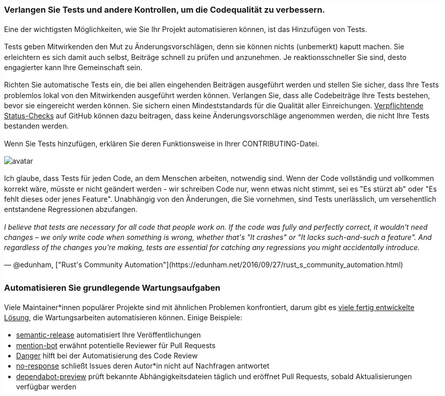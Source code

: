 ### Verlangen Sie Tests und andere Kontrollen, um die Codequalität zu verbessern.

Eine der wichtigsten Möglichkeiten, wie Sie Ihr Projekt automatisieren können, ist das Hinzufügen von Tests.

Tests geben Mitwirkenden den Mut zu Änderungsvorschlägen, denn sie können nichts (unbemerkt) kaputt machen. Sie erleichtern es sich damit auch selbst, Beiträge schnell zu prüfen und anzunehmen. Je reaktionsschneller Sie sind, desto engagierter kann Ihre Gemeinschaft sein.

Richten Sie automatische Tests ein, die bei allen eingehenden Beiträgen ausgeführt werden und stellen Sie sicher, dass Ihre Tests problemlos lokal von den Mitwirkenden ausgeführt werden können. Verlangen Sie, dass alle Codebeiträge Ihre Tests bestehen, bevor sie eingereicht werden können. Sie sichern einen Mindeststandards für die Qualität aller Einreichungen. [Verpflichtende Status-Checks](https://help.github.com/articles/about-required-status-checks/) auf GitHub können dazu beitragen, dass keine Änderungsvorschläge angenommen werden, die nicht Ihre Tests bestanden werden.

Wenn Sie Tests hinzufügen, erklären Sie deren Funktionsweise in Ihrer CONTRIBUTING-Datei.

<aside markdown="1" class="pquote">
  <img src="https://avatars.githubusercontent.com/edunham?s=180" class="pquote-avatar" alt="avatar">

  Ich glaube, dass Tests für jeden Code, an dem Menschen arbeiten, notwendig sind. Wenn der Code vollständig und vollkommen korrekt wäre, müsste er nicht geändert werden - wir schreiben Code nur, wenn etwas nicht stimmt, sei es "Es stürzt ab" oder "Es fehlt dieses oder jenes Feature". Unabhängig von den Änderungen, die Sie vornehmen, sind Tests unerlässlich, um versehentlich entstandene Regressionen abzufangen.

  _I believe that tests are necessary for all code that people work on. If the code was fully and perfectly correct, it wouldn't need changes – we only write code when something is wrong, whether that's "It crashes" or "It lacks such-and-such a feature". And regardless of the changes you're making, tests are essential for catching any regressions you might accidentally introduce._

  <p markdown="1" class="pquote-credit">
— @edunham, ["Rust's Community Automation"](https://edunham.net/2016/09/27/rust_s_community_automation.html)
  </p>
</aside>

### Automatisieren Sie grundlegende Wartungsaufgaben

Viele Maintainer\*innen populärer Projekte sind mit ähnlichen Problemen konfrontiert, darum gibt es [viele fertig entwickelte Lösung](https://github.com/showcases/tools-for-open-source), die Wartungsarbeiten automatisieren können. Einige Beispiele:

* [semantic-release](https://github.com/semantic-release/semantic-release) automatisiert Ihre Veröffentlichungen
* [mention-bot](https://github.com/facebook/mention-bot) erwähnt potentielle Reviewer für Pull Requests
* [Danger](https://github.com/danger/danger) hilft bei der Automatisierung des Code Review
* [no-response](https://github.com/probot/no-response) schließt Issues deren Autor\*in nicht auf Nachfragen antwortet
* [dependabot-preview](https://github.com/marketplace/dependabot-preview) prüft bekannte Abhängigkeitsdateien täglich und eröffnet Pull Requests, sobald Aktualisierungen verfügbar werden
